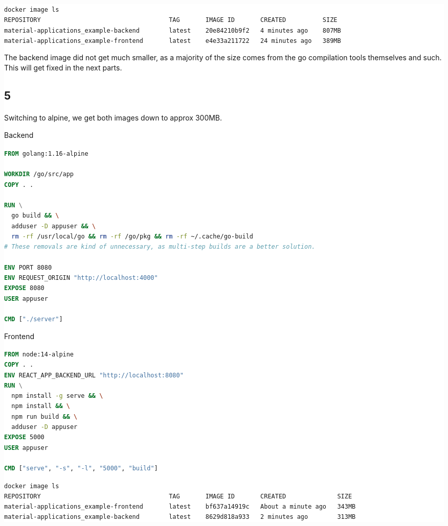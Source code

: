 ```
docker image ls
REPOSITORY                                   TAG       IMAGE ID       CREATED          SIZE
material-applications_example-backend        latest    20e84210b9f2   4 minutes ago    807MB
material-applications_example-frontend       latest    e4e33a211722   24 minutes ago   389MB
```

The backend image did not get much smaller, as a majority of the size comes from the go compilation tools themselves and such. This will get fixed in the next parts.

## 5

Switching to alpine, we get both images down to approx 300MB.

Backend

```Dockerfile
FROM golang:1.16-alpine

WORKDIR /go/src/app
COPY . .

RUN \
  go build && \
  adduser -D appuser && \
  rm -rf /usr/local/go && rm -rf /go/pkg && rm -rf ~/.cache/go-build
# These removals are kind of unnecessary, as multi-step builds are a better solution.

ENV PORT 8080
ENV REQUEST_ORIGIN "http://localhost:4000"
EXPOSE 8080
USER appuser

CMD ["./server"]
```

Frontend

```Dockerfile
FROM node:14-alpine
COPY . .
ENV REACT_APP_BACKEND_URL "http://localhost:8080"
RUN \
  npm install -g serve && \
  npm install && \
  npm run build && \
  adduser -D appuser
EXPOSE 5000
USER appuser

CMD ["serve", "-s", "-l", "5000", "build"]
```

```
docker image ls
REPOSITORY                                   TAG       IMAGE ID       CREATED              SIZE
material-applications_example-frontend       latest    bf637a14919c   About a minute ago   343MB
material-applications_example-backend        latest    8629d818a933   2 minutes ago        313MB
```
